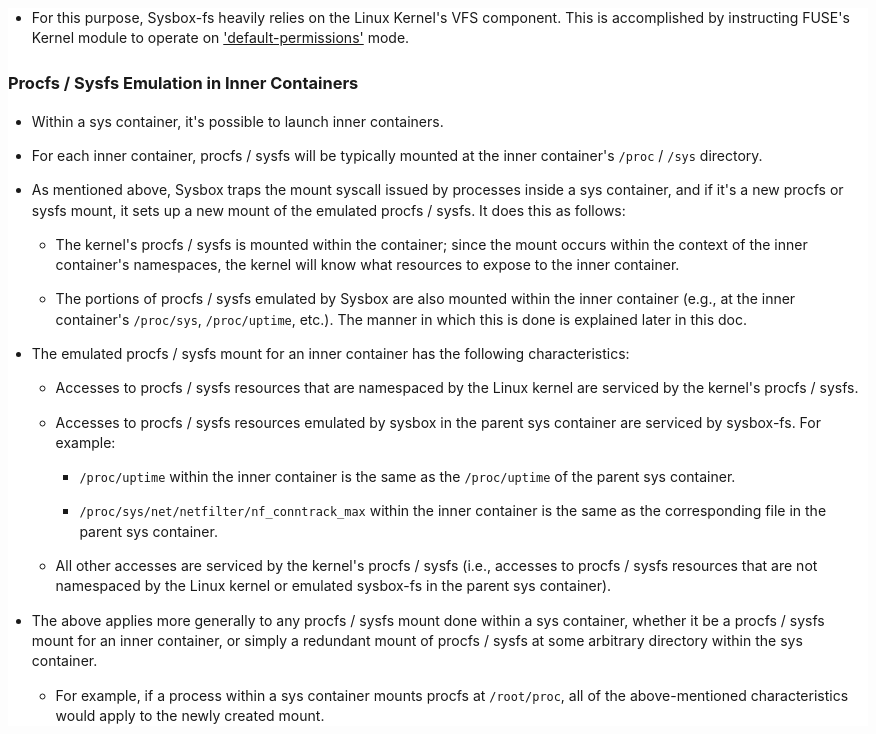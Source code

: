 * For this purpose, Sysbox-fs heavily relies on the Linux Kernel's
  VFS component. This is accomplished by instructing FUSE's Kernel
  module to operate on ['default-permissions'](http://man7.org/linux/man-pages/man8/mount.fuse.8.html) mode.


### Procfs / Sysfs Emulation in Inner Containers

* Within a sys container, it's possible to launch inner containers.

* For each inner container, procfs / sysfs will be typically mounted
  at the inner container's `/proc` / `/sys` directory.

* As mentioned above, Sysbox traps the mount syscall issued by
  processes inside a sys container, and if it's a new procfs or sysfs
  mount, it sets up a new mount of the emulated procfs / sysfs. It
  does this as follows:

  - The kernel's procfs / sysfs is mounted within the container; since
    the mount occurs within the context of the inner container's
    namespaces, the kernel will know what resources to expose to the
    inner container.

  - The portions of procfs / sysfs emulated by Sysbox are also mounted
    within the inner container (e.g., at the inner container's
    `/proc/sys`, `/proc/uptime`, etc.). The manner in which this is
    done is explained later in this doc.

* The emulated procfs / sysfs mount for an inner container has the
  following characteristics:

  - Accesses to procfs / sysfs resources that are namespaced by the
    Linux kernel are serviced by the kernel's procfs / sysfs.

  - Accesses to procfs / sysfs resources emulated by sysbox in the
    parent sys container are serviced by sysbox-fs. For example:

    - `/proc/uptime` within the inner container is the same as the
      `/proc/uptime` of the parent sys container.

    - `/proc/sys/net/netfilter/nf_conntrack_max` within the inner
      container is the same as the corresponding file in the parent
      sys container.

  - All other accesses are serviced by the kernel's procfs / sysfs
    (i.e., accesses to procfs / sysfs resources that are not namespaced
    by the Linux kernel or emulated sysbox-fs in the parent sys
    container).

* The above applies more generally to any procfs / sysfs mount done
  within a sys container, whether it be a procfs / sysfs mount for an
  inner container, or simply a redundant mount of procfs / sysfs at
  some arbitrary directory within the sys container.

  - For example, if a process within a sys container mounts procfs
    at `/root/proc`, all of the above-mentioned characteristics would
    apply to the newly created mount.
